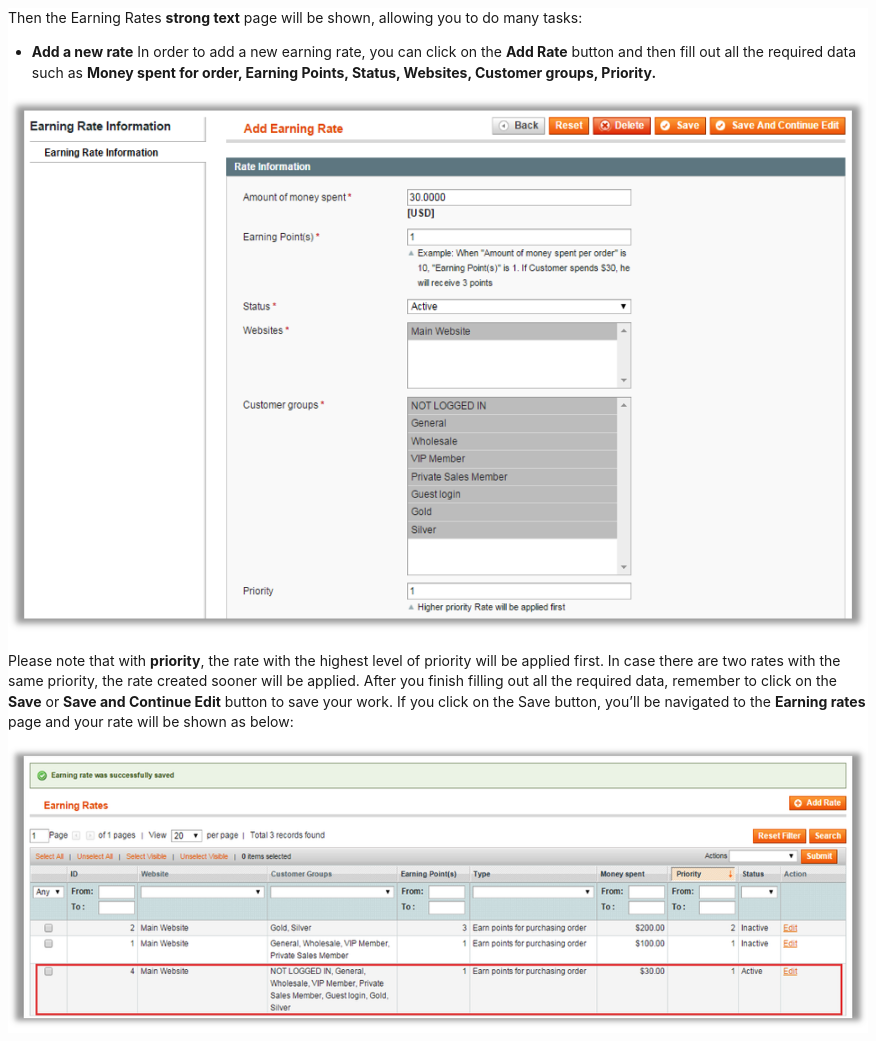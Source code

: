 Then the Earning Rates **strong text** page will be shown, allowing you to do many tasks:

 - **Add a new rate**
In order to add a new earning rate, you can click on the **Add Rate** button and then fill out all the required data such as **Money spent for order, Earning Points, Status, Websites, Customer groups, Priority.**

![enter image description here](./image_Reward%20Point%20Plus%20Standard%20Edition/image014.png?raw=true)

Please note that with **priority**, the rate with the highest level of priority will be applied first. In case there are two rates with the same priority, the rate created sooner will be applied.
After you finish filling out all the required data, remember to click on the **Save** or **Save and Continue Edit** button to save your work. If you click on the Save button, you’ll be navigated to the **Earning rates** page and your rate will be shown as below:

![enter image description here](https://github.com/Magestore/Docs/blob/master/extensions/Guide%20By%20Functions/Magento%201/image_Reward%20Point%20Plus%20Standard%20Edition/image015.png?raw=true)
